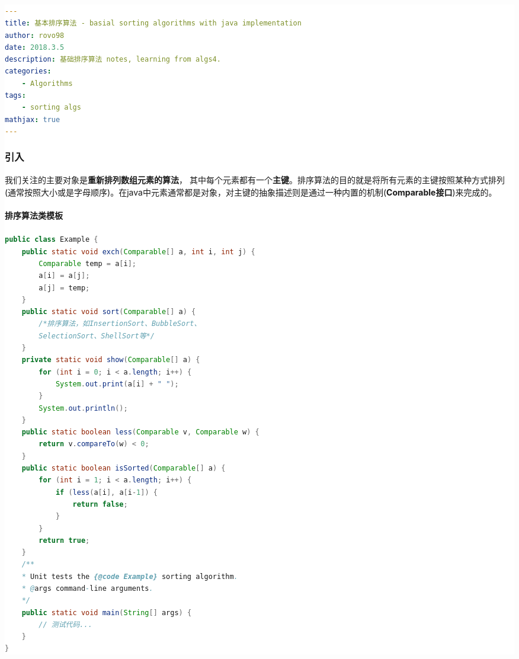 ```yaml
---
title: 基本排序算法 - basial sorting algorithms with java implementation
author: rovo98
date: 2018.3.5
description: 基础排序算法 notes, learning from algs4.
categories:
    - Algorithms
tags:
    - sorting algs
mathjax: true
---
```





### 引入

我们关注的主要对象是**重新排列数组元素的算法**， 其中每个元素都有一个**主键**。排序算法的目的就是将所有元素的主键按照某种方式排列(通常按照大小或是字母顺序)。在java中元素通常都是对象，对主键的抽象描述则是通过一种内置的机制(**Comparable接口**)来完成的。

#### 排序算法类模板

```java
public class Example {
	public static void exch(Comparable[] a, int i, int j) {
    	Comparable temp = a[i];
        a[i] = a[j];
        a[j] = temp;
    }
    public static void sort(Comparable[] a) {
    	/*排序算法，如InsertionSort、BubbleSort、
        SelectionSort、ShellSort等*/
    }
    private static void show(Comparable[] a) {
    	for (int i = 0; i < a.length; i++) {
        	System.out.print(a[i] + " ");
        }
        System.out.println();
    }
    public static boolean less(Comparable v, Comparable w) {
    	return v.compareTo(w) < 0;
    }
    public static boolean isSorted(Comparable[] a) {
    	for (int i = 1; i < a.length; i++) {
        	if (less(a[i], a[i-1]) {
            	return false;
            }
        }
        return true;
    }
    /**
    * Unit tests the {@code Example} sorting algorithm.
    * @args command-line arguments.
    */
    public static void main(String[] args) {
    	// 测试代码...
    }
}
```
